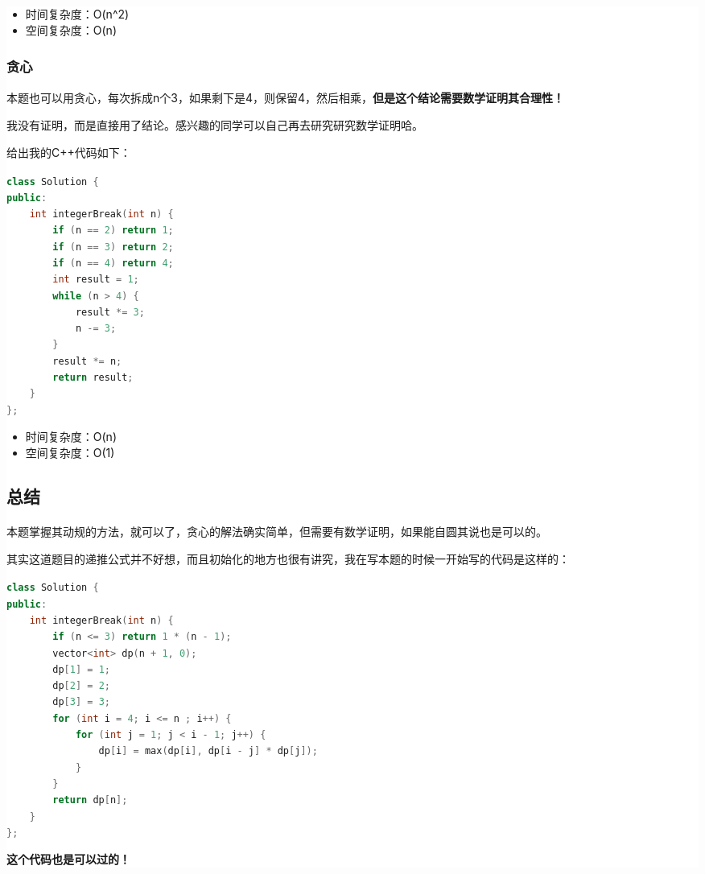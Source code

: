 * 时间复杂度：O(n^2)
* 空间复杂度：O(n)

### 贪心

本题也可以用贪心，每次拆成n个3，如果剩下是4，则保留4，然后相乘，**但是这个结论需要数学证明其合理性！**

我没有证明，而是直接用了结论。感兴趣的同学可以自己再去研究研究数学证明哈。

给出我的C++代码如下：

```CPP
class Solution {
public:
    int integerBreak(int n) {
        if (n == 2) return 1;
        if (n == 3) return 2;
        if (n == 4) return 4;
        int result = 1;
        while (n > 4) {
            result *= 3;
            n -= 3;
        }
        result *= n;
        return result;
    }
};
```

* 时间复杂度：O(n)
* 空间复杂度：O(1)

## 总结

本题掌握其动规的方法，就可以了，贪心的解法确实简单，但需要有数学证明，如果能自圆其说也是可以的。

其实这道题目的递推公式并不好想，而且初始化的地方也很有讲究，我在写本题的时候一开始写的代码是这样的：

```CPP
class Solution {
public:
    int integerBreak(int n) {
        if (n <= 3) return 1 * (n - 1);
        vector<int> dp(n + 1, 0);
        dp[1] = 1;
        dp[2] = 2;
        dp[3] = 3;
        for (int i = 4; i <= n ; i++) {
            for (int j = 1; j < i - 1; j++) {
                dp[i] = max(dp[i], dp[i - j] * dp[j]);
            }
        }
        return dp[n];
    }
};
```
**这个代码也是可以过的！**
